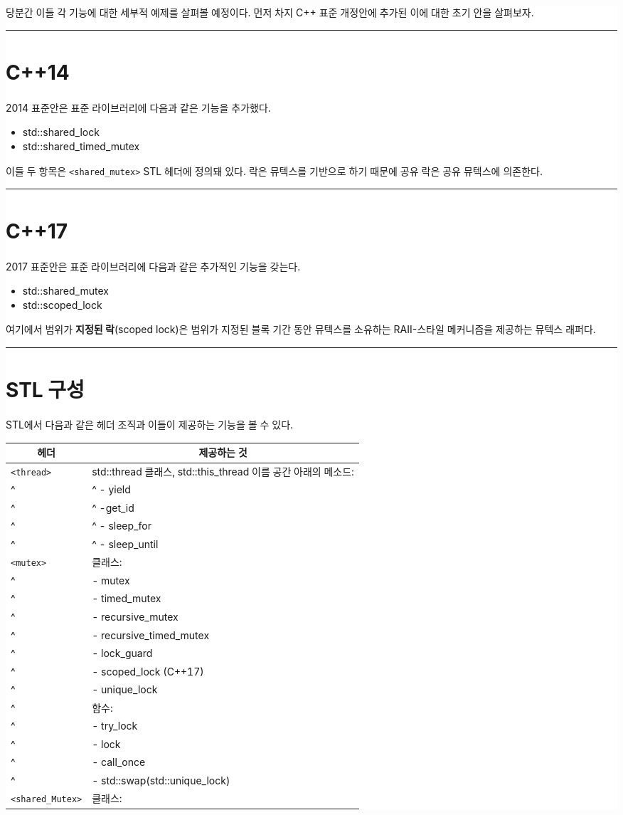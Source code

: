 
당분간 이들 각 기능에 대한 세부적 예제를 살펴볼 예정이다. 먼저 차지 C++ 표준 개정안에 추가된 이에 대한 초기 안을 살펴보자.


---
# C++14

2014 표준안은 표준 라이브러리에 다음과 같은 기능을 추가했다.

- std::shared_lock
- std::shared_timed_mutex


이들 두 항목은 `<shared_mutex>` STL 헤더에 정의돼 있다. 락은 뮤텍스를 기반으로 하기 때문에 공유 락은 공유 뮤텍스에 의존한다.

---
# C++17

2017 표준안은 표준 라이브러리에 다음과 같은 추가적인 기능을 갖는다.

- std::shared_mutex
- std::scoped_lock

여기에서 범위가 **지정된 락**(scoped lock)은 범위가 지정된 블록 기간 동안 뮤텍스를 소유하는 RAII-스타일 메커니즘을 제공하는 뮤텍스 래퍼다.

---
# STL 구성

STL에서 다음과 같은 헤더 조직과 이들이 제공하는 기능을 볼 수 있다.


| 헤더                     | 제공하는 것                                           |
| ---------------------- | ------------------------------------------------ |
| `<thread>`             | std::thread 클래스, std::this_thread 이름 공간 아래의 메소드: |
| ^                      | ^ - yield                                        |
| ^                      | ^ -get_id                                        |
| ^                      | ^ - sleep_for                                    |
| ^                      | ^ - sleep_until                                  |
| `<mutex>`              | 클래스:                                             |
| ^                      | - mutex                                          |
| ^                      | - timed_mutex                                    |
| ^                      | - recursive_mutex                                |
| ^                      | - recursive_timed_mutex                          |
| ^                      | - lock_guard                                     |
| ^                      | - scoped_lock (C++17)                            |
| ^                      | - unique_lock                                    |
| ^                      | 함수:                                              |
| ^                      | - try_lock                                       |
| ^                      | - lock                                           |
| ^                      | - call_once                                      |
| ^                      | - std::swap(std::unique_lock)                    |
| `<shared_Mutex>`       | 클래스:                                             |